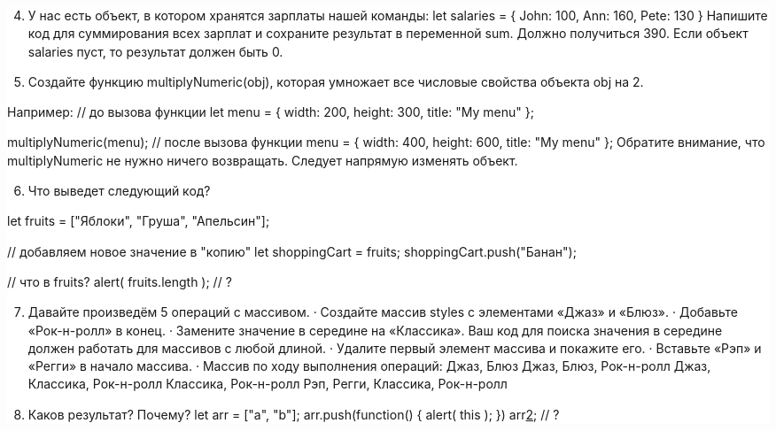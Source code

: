 4. У нас есть объект, в котором хранятся зарплаты нашей команды:
let salaries = {
  John: 100,
  Ann: 160,
  Pete: 130
}
Напишите код для суммирования всех зарплат и сохраните результат в переменной sum. Должно получиться 390. Если объект salaries пуст, то результат должен быть 0.

5. Создайте функцию multiplyNumeric(obj), которая умножает все числовые свойства объекта obj на 2.

Например:
// до вызова функции
let menu = {
  width: 200,
  height: 300,
  title: "My menu"
};

multiplyNumeric(menu);
// после вызова функции
menu = {
  width: 400,
  height: 600,
  title: "My menu"
};
Обратите внимание, что multiplyNumeric не нужно ничего возвращать. Следует напрямую изменять объект.

6. Что выведет следующий код?

let fruits = ["Яблоки", "Груша", "Апельсин"];

// добавляем новое значение в "копию"
let shoppingCart = fruits;
shoppingCart.push("Банан");

// что в fruits?
alert( fruits.length ); // ?

7. Давайте произведём 5 операций с массивом.
·	Создайте массив styles с элементами «Джаз» и «Блюз».
·	Добавьте «Рок-н-ролл» в конец.
·	Замените значение в середине на «Классика». Ваш код для поиска значения в середине должен работать для массивов с любой длиной.
·	Удалите первый элемент массива и покажите его.
·	Вставьте «Рэп» и «Регги» в начало массива.
·	Массив по ходу выполнения операций:
Джаз, Блюз
Джаз, Блюз, Рок-н-ролл
Джаз, Классика, Рок-н-ролл
Классика, Рок-н-ролл
Рэп, Регги, Классика, Рок-н-ролл

8. Каков результат? Почему?
let arr = ["a", "b"];
arr.push(function() {
  alert( this );
})
arr[2](); // ?
